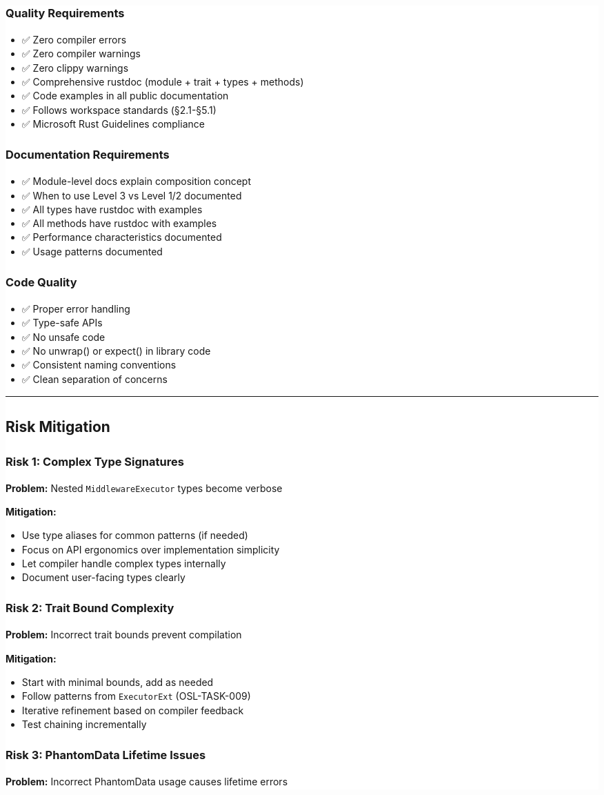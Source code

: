 ### Quality Requirements
- ✅ Zero compiler errors
- ✅ Zero compiler warnings
- ✅ Zero clippy warnings
- ✅ Comprehensive rustdoc (module + trait + types + methods)
- ✅ Code examples in all public documentation
- ✅ Follows workspace standards (§2.1-§5.1)
- ✅ Microsoft Rust Guidelines compliance

### Documentation Requirements
- ✅ Module-level docs explain composition concept
- ✅ When to use Level 3 vs Level 1/2 documented
- ✅ All types have rustdoc with examples
- ✅ All methods have rustdoc with examples
- ✅ Performance characteristics documented
- ✅ Usage patterns documented

### Code Quality
- ✅ Proper error handling
- ✅ Type-safe APIs
- ✅ No unsafe code
- ✅ No unwrap() or expect() in library code
- ✅ Consistent naming conventions
- ✅ Clean separation of concerns

---

## Risk Mitigation

### Risk 1: Complex Type Signatures
**Problem:** Nested `MiddlewareExecutor` types become verbose

**Mitigation:**
- Use type aliases for common patterns (if needed)
- Focus on API ergonomics over implementation simplicity
- Let compiler handle complex types internally
- Document user-facing types clearly

### Risk 2: Trait Bound Complexity
**Problem:** Incorrect trait bounds prevent compilation

**Mitigation:**
- Start with minimal bounds, add as needed
- Follow patterns from `ExecutorExt` (OSL-TASK-009)
- Iterative refinement based on compiler feedback
- Test chaining incrementally

### Risk 3: PhantomData Lifetime Issues
**Problem:** Incorrect PhantomData usage causes lifetime errors
